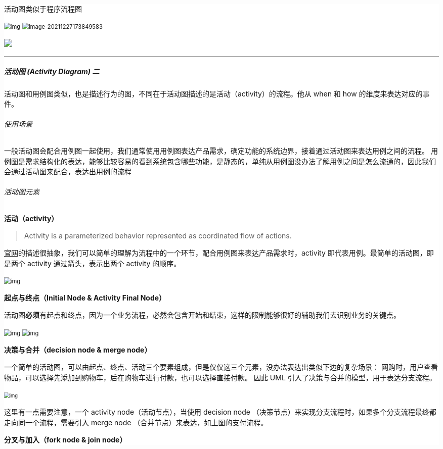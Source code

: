 

活动图类似于程序流程图

<img src="UML笔记.assets/v2-32aa20474854839d8b35406ad7f8ea1d_720w.jpg" alt="img" style="zoom:80%;" />

<img src="UML笔记.assets/image-20211227173849583.png" alt="image-20211227173849583" style="zoom:80%;" />

![](UML笔记.assets/v2-c3287d2ca8075dea3e3e4f9d733b5778_1440w.jpg)

----



##### 活动图 (Activity Diagram) 二

活动图和用例图类似，也是描述行为的图，不同在于活动图描述的是活动（activity）的流程。他从 when 和 how 的维度来表达对应的事件。

###### 使用场景

一般活动图会配合用例图一起使用，我们通常使用用例图表达产品需求，确定功能的系统边界，接着通过活动图来表达用例之间的流程。 用例图是需求结构化的表达，能够比较容易的看到系统包含哪些功能，是静态的，单纯从用例图没办法了解用例之间是怎么流通的，因此我们会通过活动图来配合，表达出用例的流程



###### 活动图元素

**活动（activity）**

> Activity is a parameterized behavior represented as coordinated flow of actions.

[官网](https://link.zhihu.com/?target=https%3A//www.uml-diagrams.org/activity-diagrams.html)的描述很抽象，我们可以简单的理解为流程中的一个环节，配合用例图来表达产品需求时，activity 即代表用例。最简单的活动图，即是两个 activity 通过箭头，表示出两个 activity 的顺序。

<img src="UML笔记.assets/v2-4d915584c2329b9f39fe144da1d5d721_720w.jpg" alt="img" style="zoom:80%;" />



**起点与终点（Initial Node & Activity Final Node）**

活动图**必须**有起点和终点，因为一个业务流程，必然会包含开始和结束，这样的限制能够很好的辅助我们去识别业务的关键点。

<img src="UML笔记.assets/v2-27e5af1379f8c58001dffde7228db2b9_720w.jpg" alt="img" style="zoom:80%;" />

<img src="UML笔记.assets/v2-8fdf6ba38f50a215b272bf6339a26448_720w.jpg" alt="img" style="zoom:80%;" />



**决策与合并（decision node & merge node）**

一个简单的活动图，可以由起点、终点、活动三个要素组成，但是仅仅这三个元素，没办法表达出类似下边的复杂场景： 网购时，用户查看物品，可以选择先添加到购物车，后在购物车进行付款，也可以选择直接付款。 因此 UML 引入了决策与合并的模型，用于表达分支流程。

<img src="UML笔记.assets/v2-d53209e56a318d2d82f7e6b3806b67c2_720w.jpg" alt="img" style="zoom: 67%;" />

这里有一点需要注意，一个 activity node（活动节点），当使用 decision node （决策节点）来实现分支流程时，如果多个分支流程最终都走向同一个流程，需要引入 merge node （合并节点）来表达，如上图的支付流程。



**分叉与加入（fork node & join node）**
